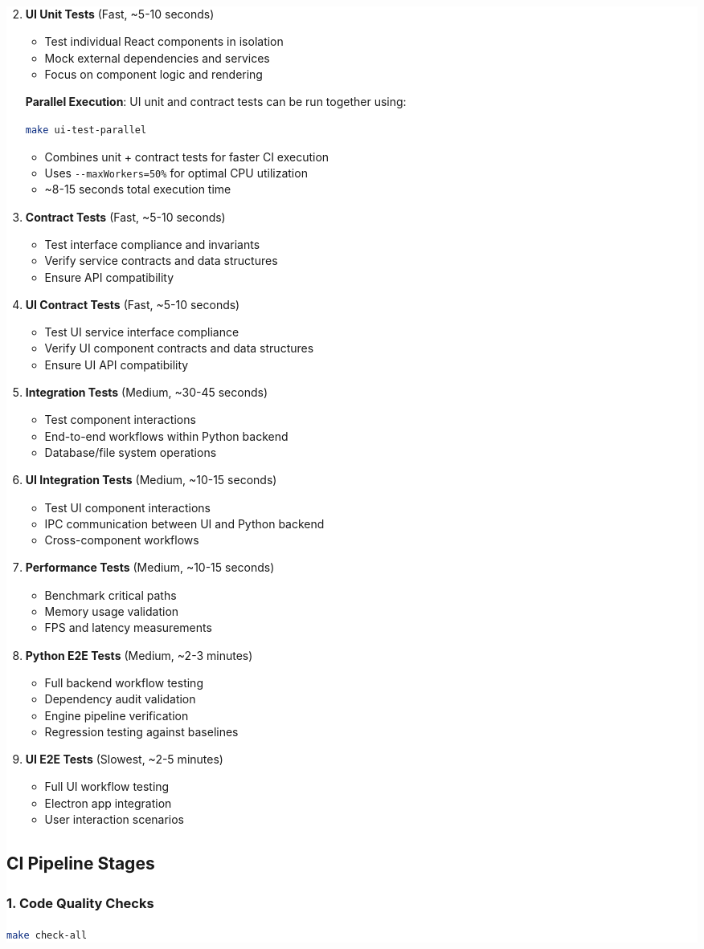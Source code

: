 2. **UI Unit Tests** (Fast, ~5-10 seconds)
   - Test individual React components in isolation
   - Mock external dependencies and services
   - Focus on component logic and rendering

   **Parallel Execution**: UI unit and contract tests can be run together using:

   ```bash
   make ui-test-parallel
   ```

   - Combines unit + contract tests for faster CI execution
   - Uses `--maxWorkers=50%` for optimal CPU utilization
   - ~8-15 seconds total execution time

3. **Contract Tests** (Fast, ~5-10 seconds)
   - Test interface compliance and invariants
   - Verify service contracts and data structures
   - Ensure API compatibility

4. **UI Contract Tests** (Fast, ~5-10 seconds)
   - Test UI service interface compliance
   - Verify UI component contracts and data structures
   - Ensure UI API compatibility

5. **Integration Tests** (Medium, ~30-45 seconds)
   - Test component interactions
   - End-to-end workflows within Python backend
   - Database/file system operations

6. **UI Integration Tests** (Medium, ~10-15 seconds)
   - Test UI component interactions
   - IPC communication between UI and Python backend
   - Cross-component workflows

7. **Performance Tests** (Medium, ~10-15 seconds)
   - Benchmark critical paths
   - Memory usage validation
   - FPS and latency measurements

8. **Python E2E Tests** (Medium, ~2-3 minutes)
   - Full backend workflow testing
   - Dependency audit validation
   - Engine pipeline verification
   - Regression testing against baselines

9. **UI E2E Tests** (Slowest, ~2-5 minutes)
   - Full UI workflow testing
   - Electron app integration
   - User interaction scenarios

## CI Pipeline Stages

### 1. Code Quality Checks

```bash
make check-all
```
